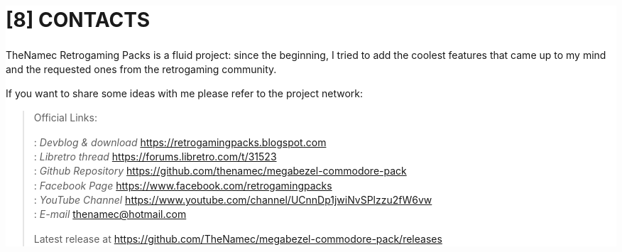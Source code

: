 [8] CONTACTS 
==============
  
TheNamec Retrogaming Packs is a fluid project: since the beginning, I tried to add the coolest features that came up to my mind and the requested ones from the retrogaming community.  

If you want to share some ideas with me please refer to the project network:

> Official Links:  
> 
>: *Devblog & download* <https://retrogamingpacks.blogspot.com>  
>: *Libretro thread* <https://forums.libretro.com/t/31523>  
>: *Github Repository* <https://github.com/thenamec/megabezel-commodore-pack>  
>: *Facebook Page* <https://www.facebook.com/retrogamingpacks>  
>: *YouTube Channel* <https://www.youtube.com/channel/UCnnDp1jwiNvSPlzzu2fW6vw>  
>: *E-mail* <thenamec@hotmail.com>  
> 
> Latest release at <https://github.com/TheNamec/megabezel-commodore-pack/releases>